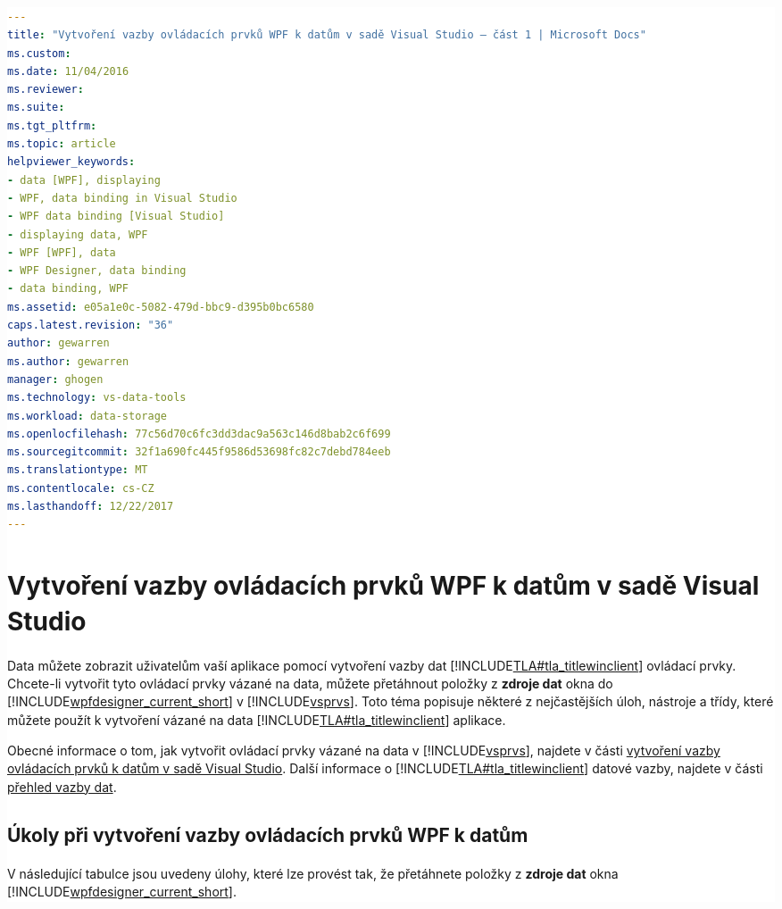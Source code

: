 ```yaml
---
title: "Vytvoření vazby ovládacích prvků WPF k datům v sadě Visual Studio – část 1 | Microsoft Docs"
ms.custom: 
ms.date: 11/04/2016
ms.reviewer: 
ms.suite: 
ms.tgt_pltfrm: 
ms.topic: article
helpviewer_keywords:
- data [WPF], displaying
- WPF, data binding in Visual Studio
- WPF data binding [Visual Studio]
- displaying data, WPF
- WPF [WPF], data
- WPF Designer, data binding
- data binding, WPF
ms.assetid: e05a1e0c-5082-479d-bbc9-d395b0bc6580
caps.latest.revision: "36"
author: gewarren
ms.author: gewarren
manager: ghogen
ms.technology: vs-data-tools
ms.workload: data-storage
ms.openlocfilehash: 77c56d70c6fc3dd3dac9a563c146d8bab2c6f699
ms.sourcegitcommit: 32f1a690fc445f9586d53698fc82c7debd784eeb
ms.translationtype: MT
ms.contentlocale: cs-CZ
ms.lasthandoff: 12/22/2017
---
```

# <a name="bind-wpf-controls-to-data-in-visual-studio"></a>Vytvoření vazby ovládacích prvků WPF k datům v sadě Visual Studio
Data můžete zobrazit uživatelům vaší aplikace pomocí vytvoření vazby dat [!INCLUDE[TLA#tla_titlewinclient](../data-tools/includes/tlasharptla_titlewinclient_md.md)] ovládací prvky. Chcete-li vytvořit tyto ovládací prvky vázané na data, můžete přetáhnout položky z **zdroje dat** okna do [!INCLUDE[wpfdesigner_current_short](../data-tools/includes/wpfdesigner_current_short_md.md)] v [!INCLUDE[vsprvs](../code-quality/includes/vsprvs_md.md)]. Toto téma popisuje některé z nejčastějších úloh, nástroje a třídy, které můžete použít k vytvoření vázané na data [!INCLUDE[TLA#tla_titlewinclient](../data-tools/includes/tlasharptla_titlewinclient_md.md)] aplikace.  
  
 Obecné informace o tom, jak vytvořit ovládací prvky vázané na data v [!INCLUDE[vsprvs](../code-quality/includes/vsprvs_md.md)], najdete v části [vytvoření vazby ovládacích prvků k datům v sadě Visual Studio](../data-tools/bind-controls-to-data-in-visual-studio.md). Další informace o [!INCLUDE[TLA#tla_titlewinclient](../data-tools/includes/tlasharptla_titlewinclient_md.md)] datové vazby, najdete v části [přehled vazby dat](/dotnet/framework/wpf/data/data-binding-overview).  
  
## <a name="tasks-involved-in-binding-wpf-controls-to-data"></a>Úkoly při vytvoření vazby ovládacích prvků WPF k datům  
 V následující tabulce jsou uvedeny úlohy, které lze provést tak, že přetáhnete položky z **zdroje dat** okna [!INCLUDE[wpfdesigner_current_short](../data-tools/includes/wpfdesigner_current_short_md.md)].  
  